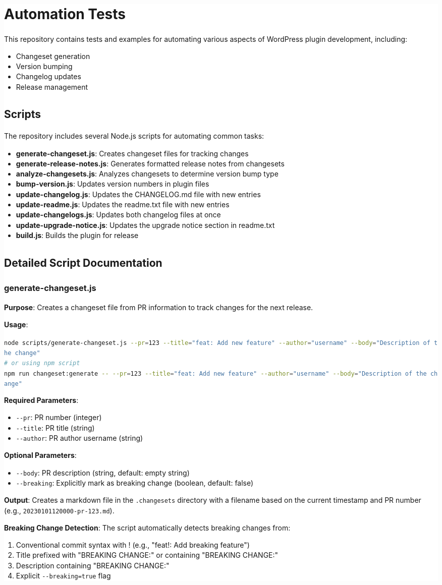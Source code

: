 # Automation Tests

This repository contains tests and examples for automating various aspects of WordPress plugin development, including:

- Changeset generation
- Version bumping
- Changelog updates
- Release management

## Scripts

The repository includes several Node.js scripts for automating common tasks:

- **generate-changeset.js**: Creates changeset files for tracking changes
- **generate-release-notes.js**: Generates formatted release notes from changesets
- **analyze-changesets.js**: Analyzes changesets to determine version bump type
- **bump-version.js**: Updates version numbers in plugin files
- **update-changelog.js**: Updates the CHANGELOG.md file with new entries
- **update-readme.js**: Updates the readme.txt file with new entries
- **update-changelogs.js**: Updates both changelog files at once
- **update-upgrade-notice.js**: Updates the upgrade notice section in readme.txt
- **build.js**: Builds the plugin for release

## Detailed Script Documentation

### generate-changeset.js

**Purpose**: Creates a changeset file from PR information to track changes for the next release.

**Usage**:
```bash
node scripts/generate-changeset.js --pr=123 --title="feat: Add new feature" --author="username" --body="Description of the change"
# or using npm script
npm run changeset:generate -- --pr=123 --title="feat: Add new feature" --author="username" --body="Description of the change"
```

**Required Parameters**:
- `--pr`: PR number (integer)
- `--title`: PR title (string)
- `--author`: PR author username (string)

**Optional Parameters**:
- `--body`: PR description (string, default: empty string)
- `--breaking`: Explicitly mark as breaking change (boolean, default: false)

**Output**: Creates a markdown file in the `.changesets` directory with a filename based on the current timestamp and PR number (e.g., `20230101120000-pr-123.md`).

**Breaking Change Detection**:
The script automatically detects breaking changes from:
1. Conventional commit syntax with ! (e.g., "feat!: Add breaking feature")
2. Title prefixed with "BREAKING CHANGE:" or containing "BREAKING CHANGE:"
3. Description containing "BREAKING CHANGE:"
4. Explicit `--breaking=true` flag

